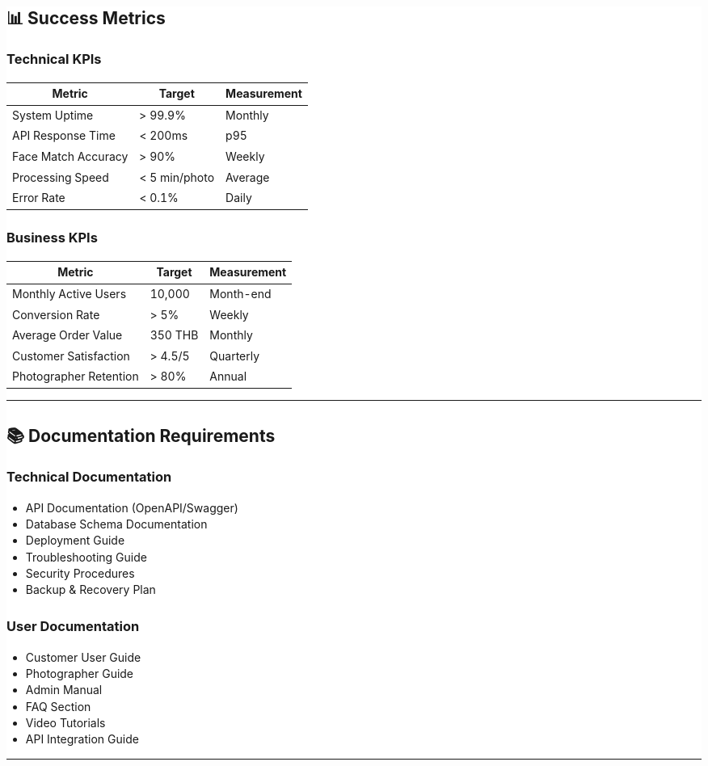 
## 📊 Success Metrics

### Technical KPIs
| Metric | Target | Measurement |
|--------|--------|-------------|
| System Uptime | > 99.9% | Monthly |
| API Response Time | < 200ms | p95 |
| Face Match Accuracy | > 90% | Weekly |
| Processing Speed | < 5 min/photo | Average |
| Error Rate | < 0.1% | Daily |

### Business KPIs
| Metric | Target | Measurement |
|--------|--------|-------------|
| Monthly Active Users | 10,000 | Month-end |
| Conversion Rate | > 5% | Weekly |
| Average Order Value | 350 THB | Monthly |
| Customer Satisfaction | > 4.5/5 | Quarterly |
| Photographer Retention | > 80% | Annual |

---

## 📚 Documentation Requirements

### Technical Documentation
- API Documentation (OpenAPI/Swagger)
- Database Schema Documentation
- Deployment Guide
- Troubleshooting Guide
- Security Procedures
- Backup & Recovery Plan

### User Documentation
- Customer User Guide
- Photographer Guide
- Admin Manual
- FAQ Section
- Video Tutorials
- API Integration Guide

---
